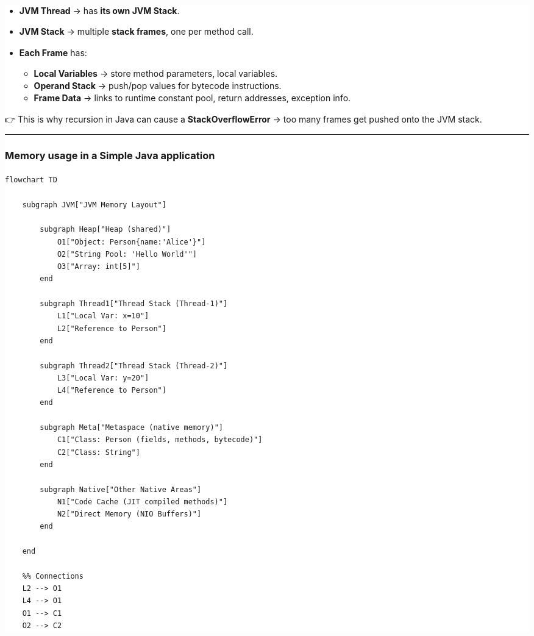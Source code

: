 
* **JVM Thread** → has **its own JVM Stack**.
* **JVM Stack** → multiple **stack frames**, one per method call.
* **Each Frame** has:

  * **Local Variables** → store method parameters, local variables.
  * **Operand Stack** → push/pop values for bytecode instructions.
  * **Frame Data** → links to runtime constant pool, return addresses, exception info.



👉 This is why recursion in Java can cause a **StackOverflowError** → too many frames get pushed onto the JVM stack.
 
---
### Memory usage in a **Simple Java application**

```mermaid
flowchart TD

    subgraph JVM["JVM Memory Layout"]
        
        subgraph Heap["Heap (shared)"]
            O1["Object: Person{name:'Alice'}"]
            O2["String Pool: 'Hello World'"]
            O3["Array: int[5]"]
        end

        subgraph Thread1["Thread Stack (Thread-1)"]
            L1["Local Var: x=10"]
            L2["Reference to Person"]
        end

        subgraph Thread2["Thread Stack (Thread-2)"]
            L3["Local Var: y=20"]
            L4["Reference to Person"]
        end

        subgraph Meta["Metaspace (native memory)"]
            C1["Class: Person (fields, methods, bytecode)"]
            C2["Class: String"]
        end

        subgraph Native["Other Native Areas"]
            N1["Code Cache (JIT compiled methods)"]
            N2["Direct Memory (NIO Buffers)"]
        end

    end

    %% Connections
    L2 --> O1
    L4 --> O1
    O1 --> C1
    O2 --> C2
```
